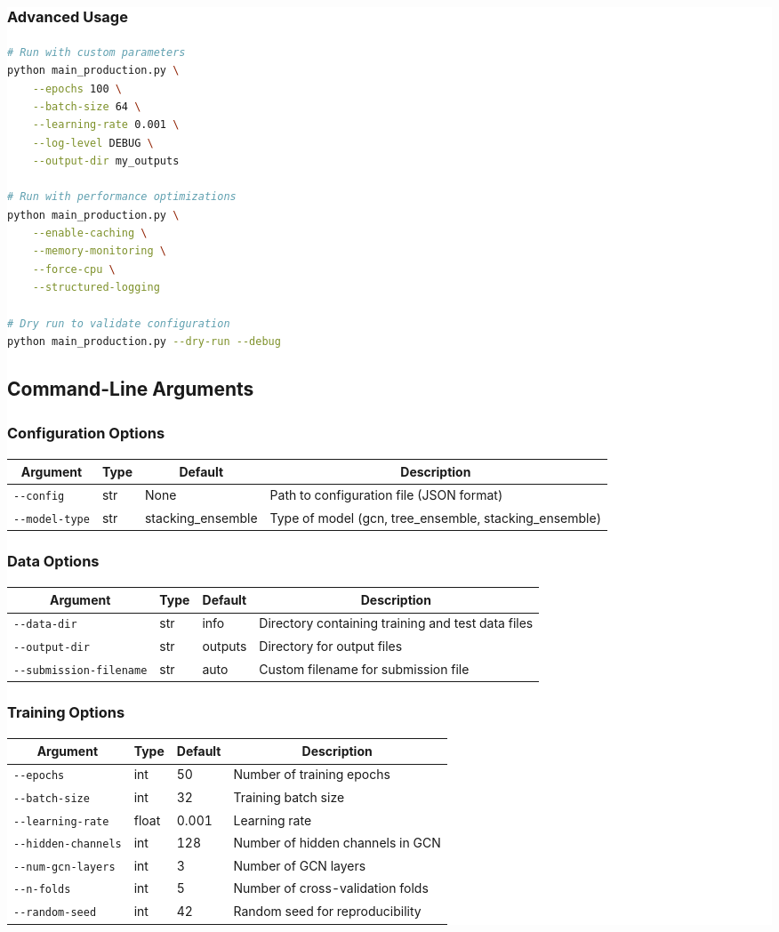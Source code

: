 ### Advanced Usage

```bash
# Run with custom parameters
python main_production.py \
    --epochs 100 \
    --batch-size 64 \
    --learning-rate 0.001 \
    --log-level DEBUG \
    --output-dir my_outputs

# Run with performance optimizations
python main_production.py \
    --enable-caching \
    --memory-monitoring \
    --force-cpu \
    --structured-logging

# Dry run to validate configuration
python main_production.py --dry-run --debug
```

## Command-Line Arguments

### Configuration Options

| Argument | Type | Default | Description |
|----------|------|---------|-------------|
| `--config` | str | None | Path to configuration file (JSON format) |
| `--model-type` | str | stacking_ensemble | Type of model (gcn, tree_ensemble, stacking_ensemble) |

### Data Options

| Argument | Type | Default | Description |
|----------|------|---------|-------------|
| `--data-dir` | str | info | Directory containing training and test data files |
| `--output-dir` | str | outputs | Directory for output files |
| `--submission-filename` | str | auto | Custom filename for submission file |

### Training Options

| Argument | Type | Default | Description |
|----------|------|---------|-------------|
| `--epochs` | int | 50 | Number of training epochs |
| `--batch-size` | int | 32 | Training batch size |
| `--learning-rate` | float | 0.001 | Learning rate |
| `--hidden-channels` | int | 128 | Number of hidden channels in GCN |
| `--num-gcn-layers` | int | 3 | Number of GCN layers |
| `--n-folds` | int | 5 | Number of cross-validation folds |
| `--random-seed` | int | 42 | Random seed for reproducibility |
